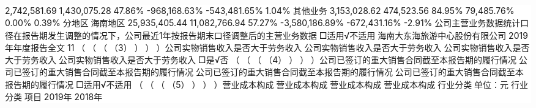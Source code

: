 2,742,581.69
1,430,075.28
47.86%
-968,168.63%
-543,481.65%
1.04%
其他业务
3,153,028.62
474,523.56
84.95%
79,485.76%
0.00%
0.39%
分地区
海南地区
25,935,405.44
11,082,766.94
57.27%
-3,580,186.89%
-672,431.16%
-2.91%
公司主营业务数据统计口径在报告期发生调整的情况下，公司最近1年按报告期末口径调整后的主营业务数据
□适用√不适用
海南大东海旅游中心股份有限公司
2019年年度报告全文
11
（
（
（
（3）
）
）
）公司实物销售收入是否大于劳务收入
公司实物销售收入是否大于劳务收入
公司实物销售收入是否大于劳务收入
公司实物销售收入是否大于劳务收入
□是√否
（
（
（
（4）
）
）
）公司已签订的重大销售合同截至本报告期的履行情况
公司已签订的重大销售合同截至本报告期的履行情况
公司已签订的重大销售合同截至本报告期的履行情况
公司已签订的重大销售合同截至本报告期的履行情况
□适用√不适用
（
（
（
（5）
）
）
）营业成本构成
营业成本构成
营业成本构成
营业成本构成
行业分类
单位：元
行业分类
项目
2019年
2018年